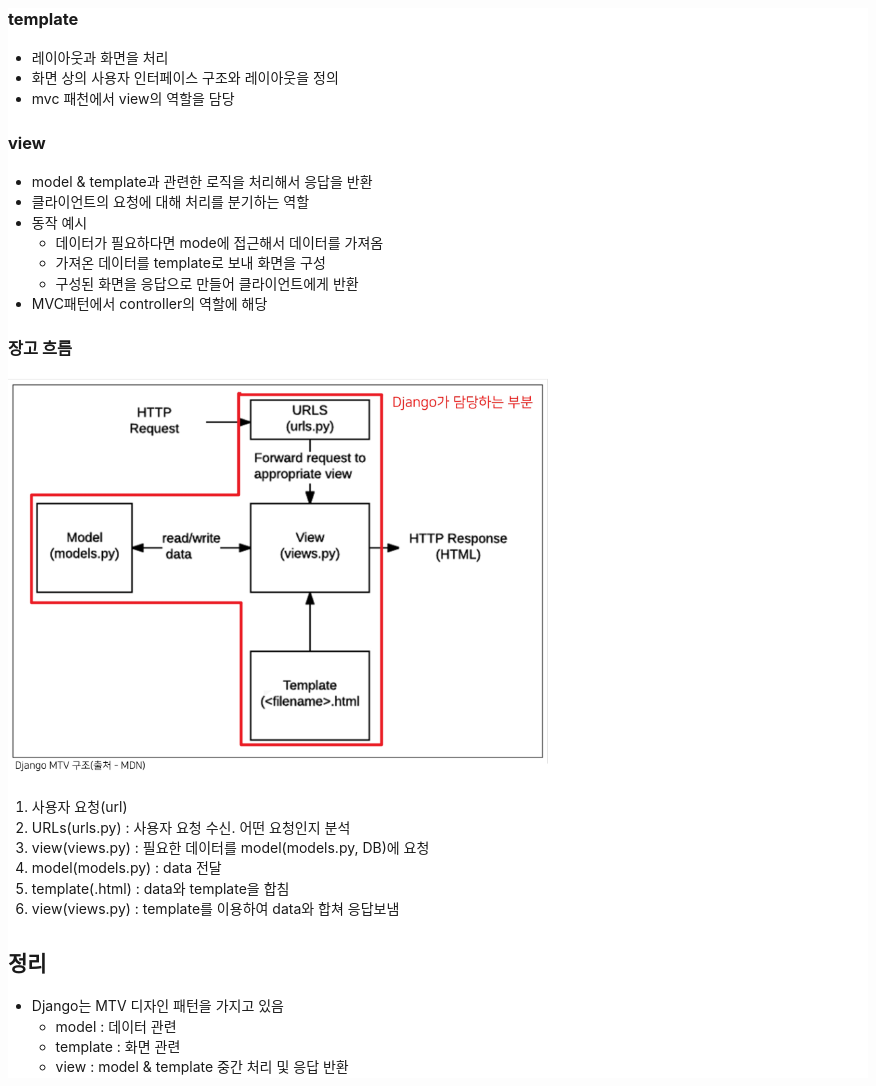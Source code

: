 ### template

- 레이아웃과 화면을 처리
- 화면 상의 사용자 인터페이스 구조와 레이아웃을 정의
- mvc 패천에서 view의 역할을 담당

### view

- model & template과 관련한 로직을 처리해서 응답을 반환
- 클라이언트의 요청에 대해 처리를 분기하는 역할
- 동작 예시
  - 데이터가 필요하다면 mode에 접근해서 데이터를 가져옴
  - 가져온 데이터를 template로 보내 화면을 구성
  - 구성된 화면을 응답으로 만들어 클라이언트에게 반환
- MVC패턴에서 controller의 역할에 해당

### 장고 흐름

 ![Alt text](../img/MTV_structure.png)

1. 사용자 요청(url)
2. URLs(urls.py) : 사용자 요청 수신. 어떤 요청인지 분석
3. view(views.py) : 필요한 데이터를 model(models.py, DB)에 요청
4. model(models.py) : data 전달
5. template(<filename>.html) : data와 template을 합침
6. view(views.py) : template를 이용하여 data와 합쳐 응답보냄

## 정리

- Django는 MTV 디자인 패턴을 가지고 있음
  - model : 데이터 관련
  - template : 화면 관련
  - view : model & template 중간 처리 및 응답 반환
